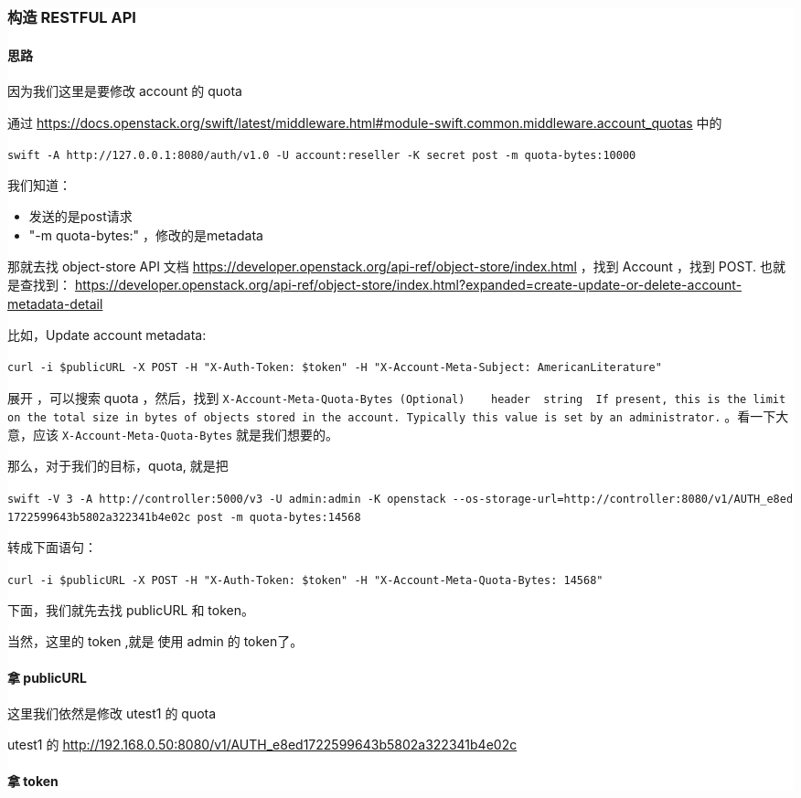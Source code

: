 ```shell
```

### 构造 RESTFUL API

#### 思路

因为我们这里是要修改 account 的 quota 

通过 https://docs.openstack.org/swift/latest/middleware.html#module-swift.common.middleware.account_quotas 中的

```shell
swift -A http://127.0.0.1:8080/auth/v1.0 -U account:reseller -K secret post -m quota-bytes:10000
```

我们知道：

- 发送的是post请求
- "-m quota-bytes:" ，修改的是metadata

那就去找 object-store API 文档 https://developer.openstack.org/api-ref/object-store/index.html ，找到 Account ，找到 POST. 
也就是查找到： https://developer.openstack.org/api-ref/object-store/index.html?expanded=create-update-or-delete-account-metadata-detail 

比如，Update account metadata:

```shell
curl -i $publicURL -X POST -H "X-Auth-Token: $token" -H "X-Account-Meta-Subject: AmericanLiterature"
```

展开 ，可以搜索 quota ，然后，找到 `X-Account-Meta-Quota-Bytes (Optional)	header	string	If present, this is the limit on the total size in bytes of objects stored in the account. Typically this value is set by an administrator.` 。看一下大意，应该 `X-Account-Meta-Quota-Bytes` 就是我们想要的。

那么，对于我们的目标，quota, 就是把 

```shell
swift -V 3 -A http://controller:5000/v3 -U admin:admin -K openstack --os-storage-url=http://controller:8080/v1/AUTH_e8ed1722599643b5802a322341b4e02c post -m quota-bytes:14568
```

转成下面语句：

```shell
curl -i $publicURL -X POST -H "X-Auth-Token: $token" -H "X-Account-Meta-Quota-Bytes: 14568"
```

下面，我们就先去找 publicURL 和 token。

当然，这里的 token ,就是 使用 admin 的 token了。

#### 拿 publicURL

这里我们依然是修改 utest1 的 quota

utest1 的 http://192.168.0.50:8080/v1/AUTH_e8ed1722599643b5802a322341b4e02c

#### 拿 token
